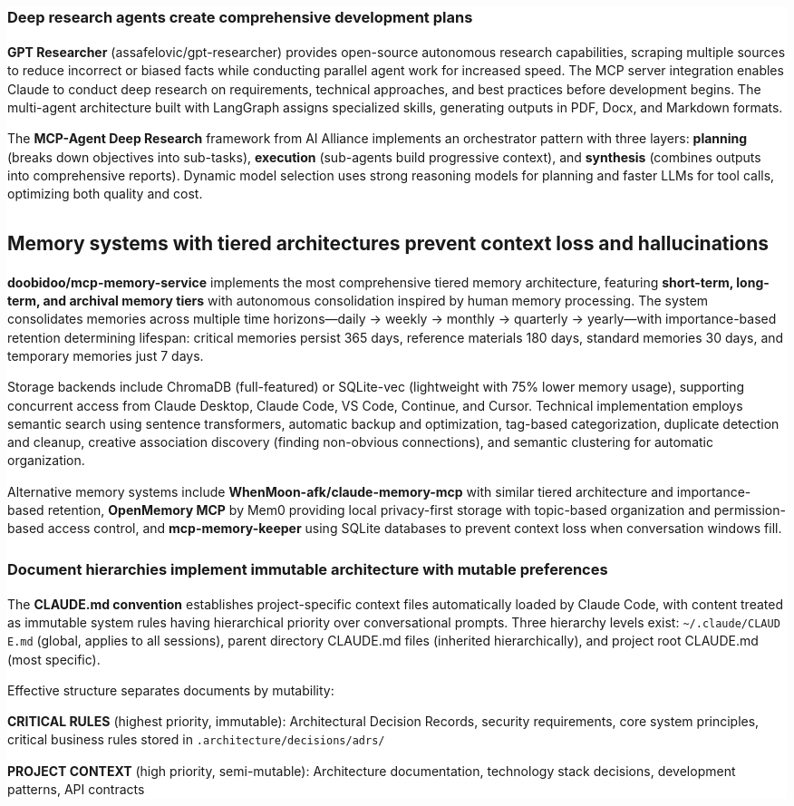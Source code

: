 ### Deep research agents create comprehensive development plans

**GPT Researcher** (assafelovic/gpt-researcher) provides open-source autonomous research capabilities, scraping multiple sources to reduce incorrect or biased facts while conducting parallel agent work for increased speed. The MCP server integration enables Claude to conduct deep research on requirements, technical approaches, and best practices before development begins. The multi-agent architecture built with LangGraph assigns specialized skills, generating outputs in PDF, Docx, and Markdown formats.

The **MCP-Agent Deep Research** framework from AI Alliance implements an orchestrator pattern with three layers: **planning** (breaks down objectives into sub-tasks), **execution** (sub-agents build progressive context), and **synthesis** (combines outputs into comprehensive reports). Dynamic model selection uses strong reasoning models for planning and faster LLMs for tool calls, optimizing both quality and cost.

## Memory systems with tiered architectures prevent context loss and hallucinations

**doobidoo/mcp-memory-service** implements the most comprehensive tiered memory architecture, featuring **short-term, long-term, and archival memory tiers** with autonomous consolidation inspired by human memory processing. The system consolidates memories across multiple time horizons—daily → weekly → monthly → quarterly → yearly—with importance-based retention determining lifespan: critical memories persist 365 days, reference materials 180 days, standard memories 30 days, and temporary memories just 7 days.

Storage backends include ChromaDB (full-featured) or SQLite-vec (lightweight with 75% lower memory usage), supporting concurrent access from Claude Desktop, Claude Code, VS Code, Continue, and Cursor. Technical implementation employs semantic search using sentence transformers, automatic backup and optimization, tag-based categorization, duplicate detection and cleanup, creative association discovery (finding non-obvious connections), and semantic clustering for automatic organization.

Alternative memory systems include **WhenMoon-afk/claude-memory-mcp** with similar tiered architecture and importance-based retention, **OpenMemory MCP** by Mem0 providing local privacy-first storage with topic-based organization and permission-based access control, and **mcp-memory-keeper** using SQLite databases to prevent context loss when conversation windows fill.

### Document hierarchies implement immutable architecture with mutable preferences

The **CLAUDE.md convention** establishes project-specific context files automatically loaded by Claude Code, with content treated as immutable system rules having hierarchical priority over conversational prompts. Three hierarchy levels exist: `~/.claude/CLAUDE.md` (global, applies to all sessions), parent directory CLAUDE.md files (inherited hierarchically), and project root CLAUDE.md (most specific).

Effective structure separates documents by mutability:

**CRITICAL RULES** (highest priority, immutable): Architectural Decision Records, security requirements, core system principles, critical business rules stored in `.architecture/decisions/adrs/`

**PROJECT CONTEXT** (high priority, semi-mutable): Architecture documentation, technology stack decisions, development patterns, API contracts
